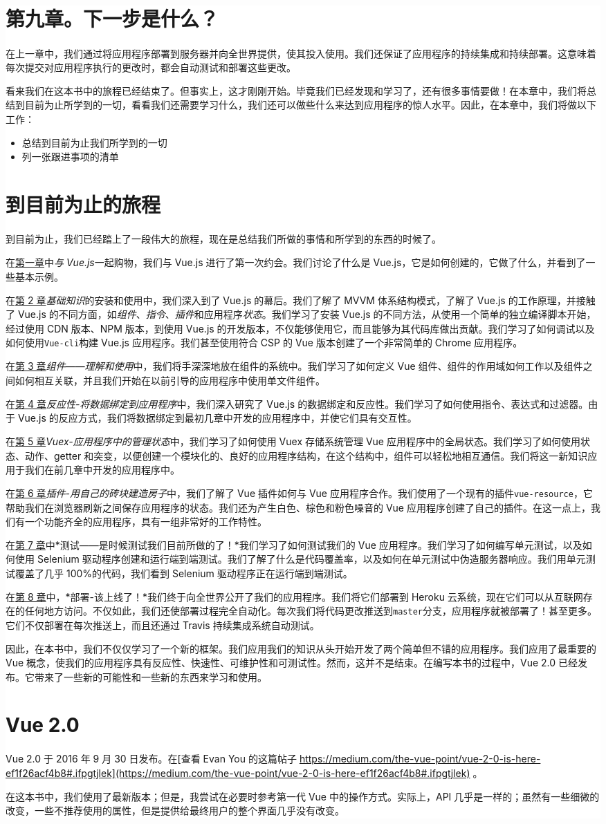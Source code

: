 # 第九章。下一步是什么？

在上一章中，我们通过将应用程序部署到服务器并向全世界提供，使其投入使用。我们还保证了应用程序的持续集成和持续部署。这意味着每次提交对应用程序执行的更改时，都会自动测试和部署这些更改。

看来我们在这本书中的旅程已经结束了。但事实上，这才刚刚开始。毕竟我们已经发现和学习了，还有很多事情要做！在本章中，我们将总结到目前为止所学到的一切，看看我们还需要学习什么，我们还可以做些什么来达到应用程序的惊人水平。因此，在本章中，我们将做以下工作：

*   总结到目前为止我们所学到的一切
*   列一张跟进事项的清单

# 到目前为止的旅程

到目前为止，我们已经踏上了一段伟大的旅程，现在是总结我们所做的事情和所学到的东西的时候了。

在[第一章](01.html#aid-F8901 "Chapter 1. Going Shopping with Vue.js")中*与 Vue.js*一起购物，我们与 Vue.js 进行了第一次约会。我们讨论了什么是 Vue.js，它是如何创建的，它做了什么，并看到了一些基本示例。

在[第 2 章](02.html#aid-PNV61 "Chapter 2. Fundamentals – Installing and Using")*基础知识*的安装和使用中，我们深入到了 Vue.js 的幕后。我们了解了 MVVM 体系结构模式，了解了 Vue.js 的工作原理，并接触了 Vue.js 的不同方面，如*组件*、*指令*、*插件*和应用程序*状态*。我们学习了安装 Vue.js 的不同方法，从使用一个简单的独立编译脚本开始，经过使用 CDN 版本、NPM 版本，到使用 Vue.js 的开发版本，不仅能够使用它，而且能够为其代码库做出贡献。我们学习了如何调试以及如何使用`Vue-cli`构建 Vue.js 应用程序。我们甚至使用符合 CSP 的 Vue 版本创建了一个非常简单的 Chrome 应用程序。

在[第 3 章](03.html#aid-12AK81 "Chapter 3. Components – Understanding and Using")*组件——理解和使用*中，我们将手深深地放在组件的系统中。我们学习了如何定义 Vue 组件、组件的作用域如何工作以及组件之间如何相互关联，并且我们开始在以前引导的应用程序中使用单文件组件。

在[第 4 章](04.html#aid-1BRPS1 "Chapter 4. Reactivity – Binding Data to Your Application")*反应性-将数据绑定到应用程序*中，我们深入研究了 Vue.js 的数据绑定和反应性。我们学习了如何使用指令、表达式和过滤器。由于 Vue.js 的反应方式，我们将数据绑定到最初几章中开发的应用程序中，并使它们具有交互性。

在[第 5 章](05.html#aid-1HIT82 "Chapter 5. Vuex – Managing State in Your Application")*Vuex-应用程序中的管理状态*中，我们学习了如何使用 Vuex 存储系统管理 Vue 应用程序中的全局状态。我们学习了如何使用状态、动作、getter 和突变，以便创建一个模块化的、良好的应用程序结构，在这个结构中，组件可以轻松地相互通信。我们将这一新知识应用于我们在前几章中开发的应用程序中。

在[第 6 章](06.html#aid-1Q5IA1 "Chapter 6. Plugins – Building Your House with Your Own Bricks")*插件-用自己的砖块建造房子*中，我们了解了 Vue 插件如何与 Vue 应用程序合作。我们使用了一个现有的插件`vue-resource`，它帮助我们在浏览器刷新之间保存应用程序的状态。我们还为产生白色、棕色和粉色噪音的 Vue 应用程序创建了自己的插件。在这一点上，我们有一个功能齐全的应用程序，具有一组非常好的工作特性。

在[第 7 章](07.html#aid-1TVKI1 "Chapter 7. Testing – Time to Test What We Have Done So Far!")中*测试——是时候测试我们目前所做的了！*我们学习了如何测试我们的 Vue 应用程序。我们学习了如何编写单元测试，以及如何使用 Selenium 驱动程序创建和运行端到端测试。我们了解了什么是代码覆盖率，以及如何在单元测试中伪造服务器响应。我们用单元测试覆盖了几乎 100%的代码，我们看到 Selenium 驱动程序正在运行端到端测试。

在[第 8 章](08.html#aid-25JP21 "Chapter 8. Deploying – Time to Go Live!")中，*部署-该上线了！*我们终于向全世界公开了我们的应用程序。我们将它们部署到 Heroku 云系统，现在它们可以从互联网存在的任何地方访问。不仅如此，我们还使部署过程完全自动化。每次我们将代码更改推送到`master`分支，应用程序就被部署了！甚至更多。它们不仅部署在每次推送上，而且还通过 Travis 持续集成系统自动测试。

因此，在本书中，我们不仅仅学习了一个新的框架。我们应用我们的知识从头开始开发了两个简单但不错的应用程序。我们应用了最重要的 Vue 概念，使我们的应用程序具有反应性、快速性、可维护性和可测试性。然而，这并不是结束。在编写本书的过程中，Vue 2.0 已经发布。它带来了一些新的可能性和一些新的东西来学习和使用。

# Vue 2.0

Vue 2.0 于 2016 年 9 月 30 日发布。在[查看 Evan You 的这篇帖子 https://medium.com/the-vue-point/vue-2-0-is-here-ef1f26acf4b8#.ifpgtjlek](https://medium.com/the-vue-point/vue-2-0-is-here-ef1f26acf4b8#.ifpgtjlek) 。

在这本书中，我们使用了最新版本；但是，我尝试在必要时参考第一代 Vue 中的操作方式。实际上，API 几乎是一样的；虽然有一些细微的改变，一些不推荐使用的属性，但是提供给最终用户的整个界面几乎没有改变。
